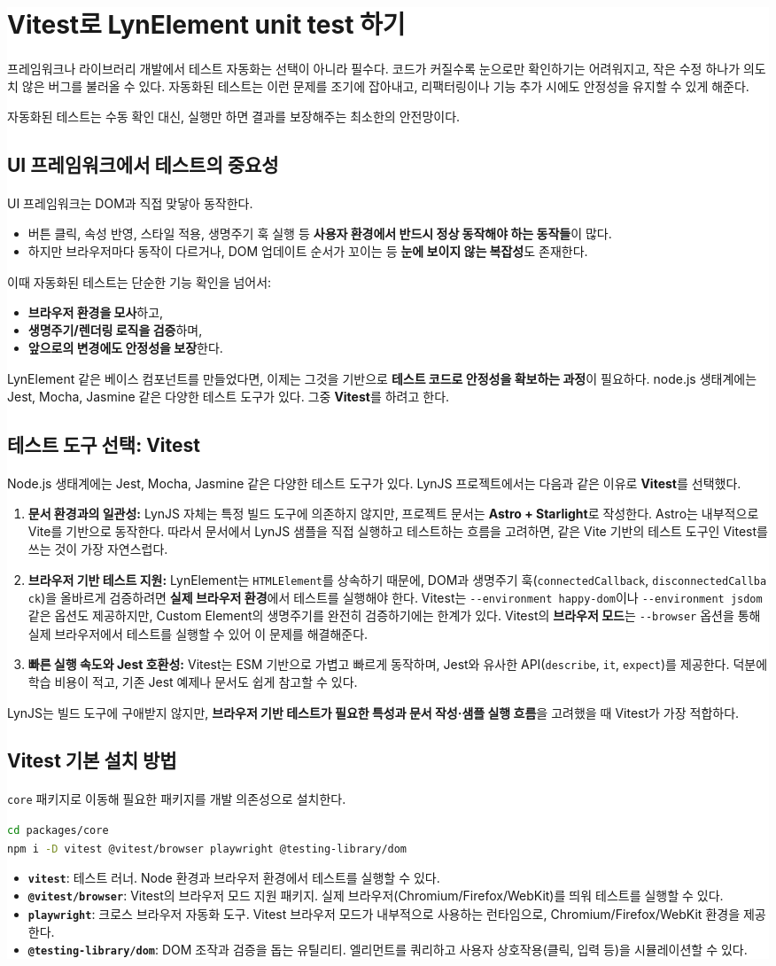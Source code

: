 # Vitest로 LynElement unit test 하기

프레임워크나 라이브러리 개발에서 테스트 자동화는 선택이 아니라 필수다. 코드가 커질수록 눈으로만 확인하기는 어려워지고,
작은 수정 하나가 의도치 않은 버그를 불러올 수 있다. 자동화된 테스트는 이런 문제를 조기에 잡아내고, 리팩터링이나 기능
추가 시에도 안정성을 유지할 수 있게 해준다.

자동화된 테스트는 수동 확인 대신, 실행만 하면 결과를 보장해주는 최소한의 안전망이다.

## UI 프레임워크에서 테스트의 중요성

UI 프레임워크는 DOM과 직접 맞닿아 동작한다.

- 버튼 클릭, 속성 반영, 스타일 적용, 생명주기 훅 실행 등 **사용자 환경에서 반드시 정상 동작해야 하는 동작들**이 많다.
- 하지만 브라우저마다 동작이 다르거나, DOM 업데이트 순서가 꼬이는 등 **눈에 보이지 않는 복잡성**도 존재한다.

이때 자동화된 테스트는 단순한 기능 확인을 넘어서:

- **브라우저 환경을 모사**하고,
- **생명주기/렌더링 로직을 검증**하며,
- **앞으로의 변경에도 안정성을 보장**한다.

LynElement 같은 베이스 컴포넌트를 만들었다면, 이제는 그것을 기반으로 **테스트 코드로 안정성을 확보하는 과정**이
필요하다. node.js 생태계에는 Jest, Mocha, Jasmine 같은 다양한 테스트 도구가 있다. 그중 **Vitest**를 하려고 한다.

## 테스트 도구 선택: Vitest

Node.js 생태계에는 Jest, Mocha, Jasmine 같은 다양한 테스트 도구가 있다. LynJS 프로젝트에서는 다음과 같은 이유로
**Vitest**를 선택했다.

1. **문서 환경과의 일관성:** LynJS 자체는 특정 빌드 도구에 의존하지 않지만, 프로젝트 문서는 **Astro + Starlight**로
   작성한다. Astro는 내부적으로 Vite를 기반으로 동작한다. 따라서 문서에서 LynJS 샘플을 직접 실행하고 테스트하는 흐름을
   고려하면, 같은 Vite 기반의 테스트 도구인 Vitest를 쓰는 것이 가장 자연스럽다.

2. **브라우저 기반 테스트 지원:** LynElement는 `HTMLElement`를 상속하기 때문에, DOM과 생명주기 훅(`connectedCallback`,
   `disconnectedCallback`)을 올바르게 검증하려면 **실제 브라우저 환경**에서 테스트를 실행해야 한다. Vitest는
   `--environment happy-dom`이나 `--environment jsdom` 같은 옵션도 제공하지만, Custom Element의 생명주기를 완전히
   검증하기에는 한계가 있다. Vitest의 **브라우저 모드**는 `--browser` 옵션을 통해 실제 브라우저에서 테스트를 실행할 수
   있어 이 문제를 해결해준다.

3. **빠른 실행 속도와 Jest 호환성:** Vitest는 ESM 기반으로 가볍고 빠르게 동작하며, Jest와 유사한 API(`describe`, `it`,
   `expect`)를 제공한다. 덕분에 학습 비용이 적고, 기존 Jest 예제나 문서도 쉽게 참고할 수 있다.

LynJS는 빌드 도구에 구애받지 않지만, **브라우저 기반 테스트가 필요한 특성과 문서 작성·샘플 실행 흐름**을 고려했을 때
Vitest가 가장 적합하다.

## Vitest 기본 설치 방법

`core` 패키지로 이동해 필요한 패키지를 개발 의존성으로 설치한다.

```bash
cd packages/core
npm i -D vitest @vitest/browser playwright @testing-library/dom
```

- **`vitest`**: 테스트 러너. Node 환경과 브라우저 환경에서 테스트를 실행할 수 있다.
- **`@vitest/browser`**: Vitest의 브라우저 모드 지원 패키지. 실제 브라우저(Chromium/Firefox/WebKit)를 띄워 테스트를
  실행할 수 있다.
- **`playwright`**: 크로스 브라우저 자동화 도구. Vitest 브라우저 모드가 내부적으로 사용하는 런타임으로,
  Chromium/Firefox/WebKit 환경을 제공한다.
- **`@testing-library/dom`**: DOM 조작과 검증을 돕는 유틸리티. 엘리먼트를 쿼리하고 사용자 상호작용(클릭, 입력 등)을
  시뮬레이션할 수 있다.
